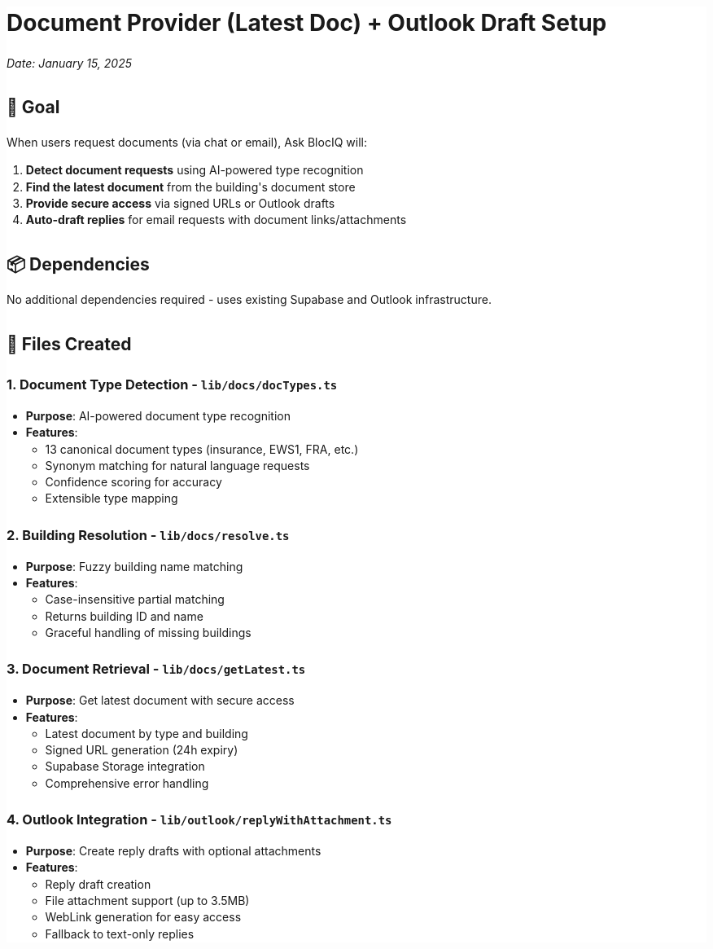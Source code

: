 # Document Provider (Latest Doc) + Outlook Draft Setup
_Date: January 15, 2025_

## 🎯 Goal
When users request documents (via chat or email), Ask BlocIQ will:

1. **Detect document requests** using AI-powered type recognition
2. **Find the latest document** from the building's document store
3. **Provide secure access** via signed URLs or Outlook drafts
4. **Auto-draft replies** for email requests with document links/attachments

## 📦 Dependencies
No additional dependencies required - uses existing Supabase and Outlook infrastructure.

## 📁 Files Created

### 1. **Document Type Detection** - `lib/docs/docTypes.ts`
- **Purpose**: AI-powered document type recognition
- **Features**:
  - 13 canonical document types (insurance, EWS1, FRA, etc.)
  - Synonym matching for natural language requests
  - Confidence scoring for accuracy
  - Extensible type mapping

### 2. **Building Resolution** - `lib/docs/resolve.ts`
- **Purpose**: Fuzzy building name matching
- **Features**:
  - Case-insensitive partial matching
  - Returns building ID and name
  - Graceful handling of missing buildings

### 3. **Document Retrieval** - `lib/docs/getLatest.ts`
- **Purpose**: Get latest document with secure access
- **Features**:
  - Latest document by type and building
  - Signed URL generation (24h expiry)
  - Supabase Storage integration
  - Comprehensive error handling

### 4. **Outlook Integration** - `lib/outlook/replyWithAttachment.ts`
- **Purpose**: Create reply drafts with optional attachments
- **Features**:
  - Reply draft creation
  - File attachment support (up to 3.5MB)
  - WebLink generation for easy access
  - Fallback to text-only replies
